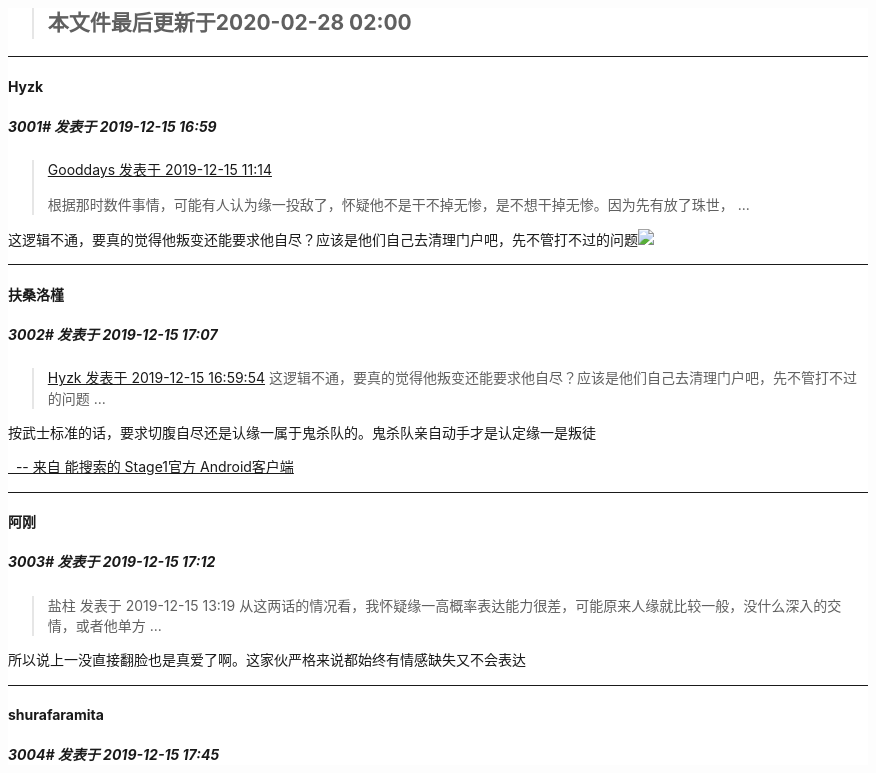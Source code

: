 > ## **本文件最后更新于2020-02-28 02:00** 



-----

####  Hyzk  
##### 3001#       发表于 2019-12-15 16:59



<blockquote><a href="httphttps://bbs.saraba1st.com/2b/forum.php?mod=redirect&amp;goto=findpost&amp;pid=45867581&amp;ptid=1577554" target="_blank">Gooddays 发表于 2019-12-15 11:14</a>

根据那时数件事情，可能有人认为缘一投敌了，怀疑他不是干不掉无惨，是不想干掉无惨。因为先有放了珠世， ...</blockquote>
这逻辑不通，要真的觉得他叛变还能要求他自尽？应该是他们自己去清理门户吧，先不管打不过的问题<img src="https://static.saraba1st.com/image/smiley/face2017/067.png" referrerpolicy="no-referrer">







-----

####  扶桑洛槿  
##### 3002#       发表于 2019-12-15 17:07



<blockquote><a href="httphttps://bbs.saraba1st.com/2b/forum.php?mod=redirect&amp;goto=findpost&amp;pid=45870545&amp;ptid=1577554" target="_blank">Hyzk 发表于 2019-12-15 16:59:54</a>
这逻辑不通，要真的觉得他叛变还能要求他自尽？应该是他们自己去清理门户吧，先不管打不过的问题 ...</blockquote>按武士标准的话，要求切腹自尽还是认缘一属于鬼杀队的。鬼杀队亲自动手才是认定缘一是叛徒

[  -- 来自 能搜索的 Stage1官方 Android客户端](https://www.coolapk.com/apk/140634)







-----

####  阿刚  
##### 3003#       发表于 2019-12-15 17:12



<blockquote>盐柱 发表于 2019-12-15 13:19
从这两话的情况看，我怀疑缘一高概率表达能力很差，可能原来人缘就比较一般，没什么深入的交情，或者他单方 ...</blockquote>
所以说上一没直接翻脸也是真爱了啊。这家伙严格来说都始终有情感缺失又不会表达







-----

####  shurafaramita  
##### 3004#       发表于 2019-12-15 17:45
